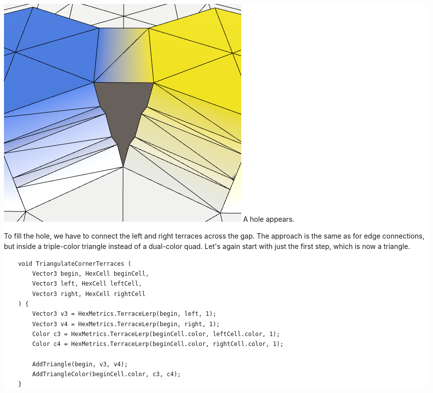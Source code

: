 ![img](Elevation.assets/hole.png) 							A hole appears. 						

To fill the hole, we have to connect the left and right  terraces across the gap. The approach is the same as for edge  connections, but inside a triple-color triangle instead of a dual-color  quad. Let's again start with just the first step, which is now a  triangle.

```
	void TriangulateCornerTerraces (
		Vector3 begin, HexCell beginCell,
		Vector3 left, HexCell leftCell,
		Vector3 right, HexCell rightCell
	) {
		Vector3 v3 = HexMetrics.TerraceLerp(begin, left, 1);
		Vector3 v4 = HexMetrics.TerraceLerp(begin, right, 1);
		Color c3 = HexMetrics.TerraceLerp(beginCell.color, leftCell.color, 1);
		Color c4 = HexMetrics.TerraceLerp(beginCell.color, rightCell.color, 1);

		AddTriangle(begin, v3, v4);
		AddTriangleColor(beginCell.color, c3, c4);
	}
```

 							